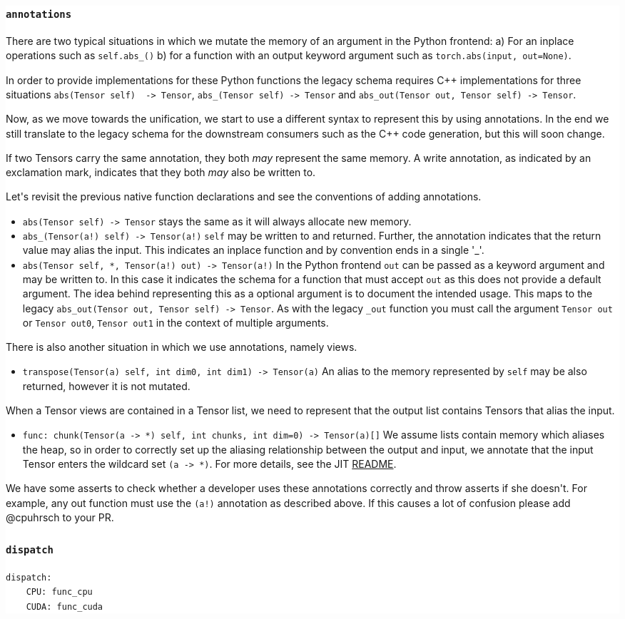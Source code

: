 ### `annotations`

There are two typical situations in which we mutate the memory of an argument in the Python
frontend:
a) For an inplace operations such as `self.abs_()`
b) for a function with an output keyword argument such as `torch.abs(input, out=None)`.

In order to provide implementations for these Python functions the legacy schema
requires C++ implementations for three situations `abs(Tensor self)  -> Tensor`,
`abs_(Tensor self) -> Tensor` and `abs_out(Tensor out, Tensor self) -> Tensor`.

Now, as we move towards the unification, we start to use a different syntax to represent
this by using annotations. In the end we still translate to the legacy schema for the downstream
consumers such as the C++ code generation, but this will soon change.

If two Tensors carry the same annotation, they both *may* represent the same memory.
A write annotation, as indicated by an exclamation mark, indicates that they both *may*
also be written to.

Let's revisit the previous native function declarations and see the conventions of adding annotations.
  - `abs(Tensor self) -> Tensor` stays the same as it will always allocate new memory.
  - `abs_(Tensor(a!) self) -> Tensor(a!)`
    `self` may be written to and returned. Further, the annotation indicates that the return value
    may alias the input. This indicates an inplace function and by convention ends in a single '\_'.
  - `abs(Tensor self, *, Tensor(a!) out) -> Tensor(a!)`
    In the Python frontend `out` can be passed as a keyword argument and may be written to.
    In this case it indicates the schema for a function that must accept `out` as this does not
    provide a default argument. The idea behind representing this as a optional argument is to
    document the intended usage. This maps to the legacy `abs_out(Tensor out, Tensor self) -> Tensor`.
    As with the legacy `_out` function you must call the argument `Tensor out` or `Tensor out0`,
    `Tensor out1` in the context of multiple arguments.

There is also another situation in which we use annotations, namely views.
  - `transpose(Tensor(a) self, int dim0, int dim1) -> Tensor(a)`
    An alias to the memory represented by `self` may be also returned, however it is not mutated.

When a Tensor views are contained in a Tensor list, we need to represent that the output list
contains Tensors that alias the input.
  - `func: chunk(Tensor(a -> *) self, int chunks, int dim=0) -> Tensor(a)[]`
We assume lists contain memory which aliases the heap, so in order to correctly set up the aliasing
relationship between the output and input, we annotate that the input Tensor enters the wildcard set `(a -> *)`.
For more details, see the JIT [README](https://github.com/pytorch/pytorch/blob/master/torch/csrc/jit/OVERVIEW.md#aliasing-and-mutation-annotations-in-functionschema).

We have some asserts to check whether a developer uses these annotations correctly and throw asserts
if she doesn't. For example, any out function must use the `(a!)` annotation as described above.
 If this causes a lot of confusion please add @cpuhrsch to your PR.

### `dispatch`

```
dispatch:
    CPU: func_cpu
    CUDA: func_cuda
```
